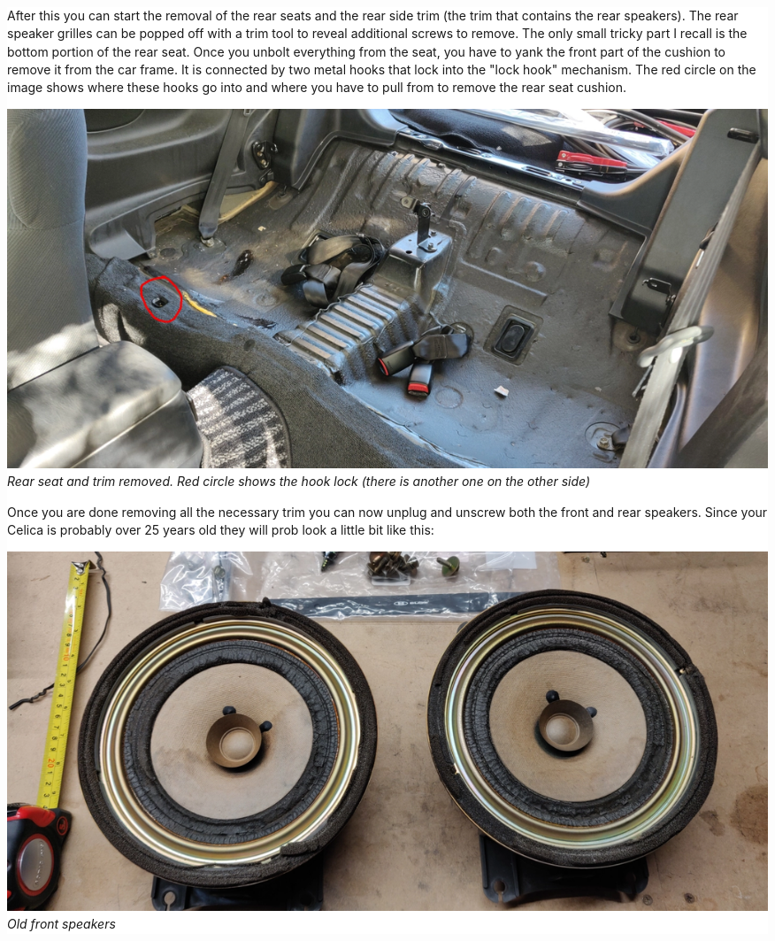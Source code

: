 After this you can start the removal of the rear seats and the rear side trim (the trim that contains the rear speakers). The rear speaker grilles can be popped off with a trim tool to reveal additional screws to remove. The only small tricky part I recall is the bottom portion of the rear seat. Once you unbolt everything from the seat, you have to yank the front part of the cushion to remove it from the car frame. It is connected by two metal hooks that lock into the "lock hook" mechanism. The red circle on the image shows where these hooks go into and where you have to pull from to remove the rear seat cushion.

![Rear seat and trim removed](/images/celica-audio-and-nav-upgrade/rear-seat-off-and-trim.webp) *Rear seat and trim removed. Red circle shows the hook lock (there is another one on the other side)*

Once you are done removing all the necessary trim you can now unplug and unscrew both the front and rear speakers. Since your Celica is probably over 25 years old they will prob look a little bit like this:

![Old front speakers](/images/celica-audio-and-nav-upgrade/old-front-speakers.webp) *Old front speakers*
